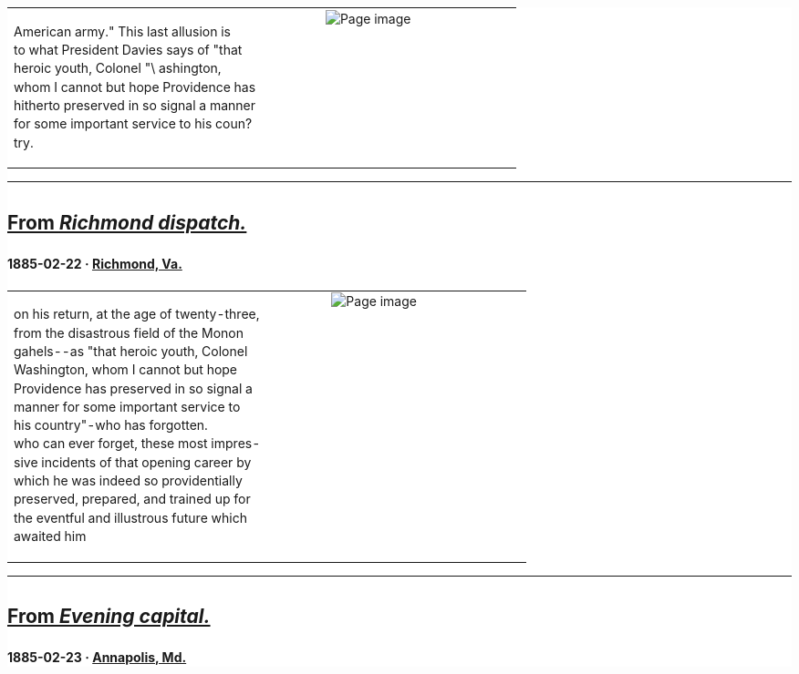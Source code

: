 <table style="width: 100%;"><tr><td style="width: 50%">

  
American army.&quot; This last allusion is  
to what President Davies says of &quot;that  
heroic youth, Colonel &quot;\\ ashington,  
whom I cannot but hope Providence has  
hitherto preserved in so signal a manner  
for some important service to his coun?  
try.
</td><td style="width: 50%; max-height: 75%; margin: auto; display: block;">
<img alt="Page image" src="https://tile.loc.gov/image-services/iiif/service:ndnp:scu:batch_scu_carlacox_ver01:data:sn84027008:00294551232:1875052501:0518/pct:18.005676909786498,57.55398933767055,16.234727878563493,4.192644799855426/!600,600/0/default.jpg"/>
</td>
</tr></table>

---

## [From _Richmond dispatch._](https://www.loc.gov/resource/sn85038614/1885-02-22/ed-1/?sp=2)

#### 1885-02-22 &middot; [Richmond, Va.](http://dbpedia.org/resource/Richmond%2C_Virginia)

<table style="width: 100%;"><tr><td style="width: 50%">

  
on his return, at the age of twenty-three,  
from the disastrous field of the Monon  
gahels--as &quot;that heroic youth, Colonel  
Washington, whom I cannot but hope  
Providence has preserved in so signal a  
manner for some important service to  
his country&quot;-who has forgotten.  
who can ever forget, these most impres-  
sive incidents of that opening career by  
which he was indeed so providentially  
preserved, prepared, and trained up for  
the eventful and illustrous future which  
awaited him
</td><td style="width: 50%; max-height: 75%; margin: auto; display: block;">
<img alt="Page image" src="https://tile.loc.gov/image-services/iiif/service:ndnp:vi:batch_vi_tesla_ver01:data:sn85038614:00175030876:1885022201:0193/pct:38.84816753926702,51.40963639620276,11.30890052356021,6.523374529822676/!600,600/0/default.jpg"/>
</td>
</tr></table>

---

## [From _Evening capital._](https://www.loc.gov/resource/sn88065721/1885-02-23/ed-1/?sp=1)

#### 1885-02-23 &middot; [Annapolis, Md.](http://dbpedia.org/resource/Annapolis%2C_Maryland)
